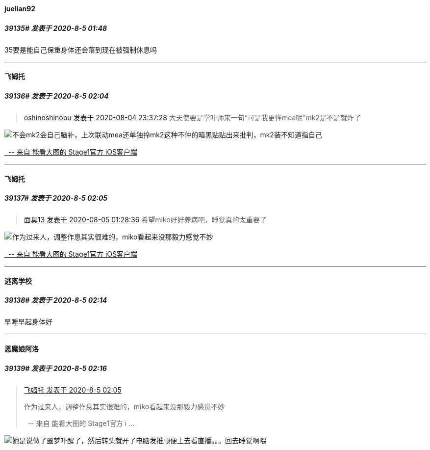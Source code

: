 ####  juelian92  
##### 39135#       发表于 2020-8-5 01:48


35要是能自己保重身体还会落到现在被强制休息吗


-----

####  飞姆托  
##### 39136#       发表于 2020-8-5 02:04


<blockquote><a href="httphttps://bbs.saraba1st.com/2b/forum.php?mod=redirect&amp;goto=findpost&amp;pid=48319789&amp;ptid=1941579" target="_blank">oshinoshinobu 发表于 2020-08-04 23:37:28</a>
大天使要是学叶师来一句“可是我更懂mea呢”mk2是不是就炸了</blockquote><img src="https://static.saraba1st.com/image/smiley/face2017/065.png" referrerpolicy="no-referrer">不会mk2会自己脑补，上次联动mea还单独拎mk2这种不仲的暗黑贴贴出来批判，mk2装不知道指自己

[  -- 来自 能看大图的 Stage1官方 iOS客户端](https://itunes.apple.com/fi/app/saraba1st/id1221237470?mt=8)


-----

####  飞姆托  
##### 39137#       发表于 2020-8-5 02:05


<blockquote><a href="httphttps://bbs.saraba1st.com/2b/forum.php?mod=redirect&amp;goto=findpost&amp;pid=48320809&amp;ptid=1941579" target="_blank">面具13 发表于 2020-08-05 01:28:36</a>
希望miko好好养病吧，睡觉真的太重要了</blockquote><img src="https://static.saraba1st.com/image/smiley/face2017/067.png" referrerpolicy="no-referrer">作为过来人，调整作息其实很难的，miko看起来没那毅力感觉不妙

[  -- 来自 能看大图的 Stage1官方 iOS客户端](https://itunes.apple.com/fi/app/saraba1st/id1221237470?mt=8)


-----

####  逃离学校  
##### 39138#       发表于 2020-8-5 02:14


早睡早起身体好


-----

####  恶魔娘阿洛  
##### 39139#       发表于 2020-8-5 02:16


<blockquote><a href="httphttps://bbs.saraba1st.com/2b/forum.php?mod=redirect&amp;goto=findpost&amp;pid=48321015&amp;ptid=1941579" target="_blank">飞姆托 发表于 2020-8-5 02:05</a>

作为过来人，调整作息其实很难的，miko看起来没那毅力感觉不妙


  -- 来自 能看大图的 Stage1官方 i ...</blockquote>
<img src="https://static.saraba1st.com/image/smiley/face2017/068.png" referrerpolicy="no-referrer">她是说做了噩梦吓醒了，然后转头就开了电脑发推顺便上去看直播。。。回去睡觉啊喂

